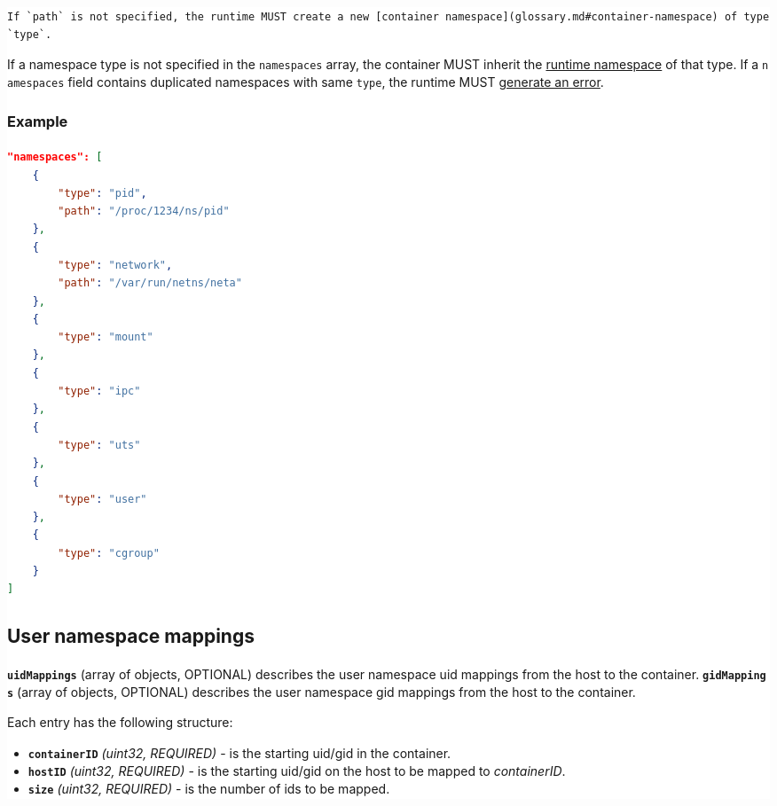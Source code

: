     If `path` is not specified, the runtime MUST create a new [container namespace](glossary.md#container-namespace) of type `type`.

If a namespace type is not specified in the `namespaces` array, the container MUST inherit the [runtime namespace](glossary.md#runtime-namespace) of that type.
If a `namespaces` field contains duplicated namespaces with same `type`, the runtime MUST [generate an error](runtime.md#errors).

### Example

```json
"namespaces": [
    {
        "type": "pid",
        "path": "/proc/1234/ns/pid"
    },
    {
        "type": "network",
        "path": "/var/run/netns/neta"
    },
    {
        "type": "mount"
    },
    {
        "type": "ipc"
    },
    {
        "type": "uts"
    },
    {
        "type": "user"
    },
    {
        "type": "cgroup"
    }
]
```

## <a name="configLinuxUserNamespaceMappings" />User namespace mappings

**`uidMappings`** (array of objects, OPTIONAL) describes the user namespace uid mappings from the host to the container.
**`gidMappings`** (array of objects, OPTIONAL) describes the user namespace gid mappings from the host to the container.

Each entry has the following structure:

* **`containerID`** *(uint32, REQUIRED)* - is the starting uid/gid in the container.
* **`hostID`** *(uint32, REQUIRED)* - is the starting uid/gid on the host to be mapped to *containerID*.
* **`size`** *(uint32, REQUIRED)* - is the number of ids to be mapped.
